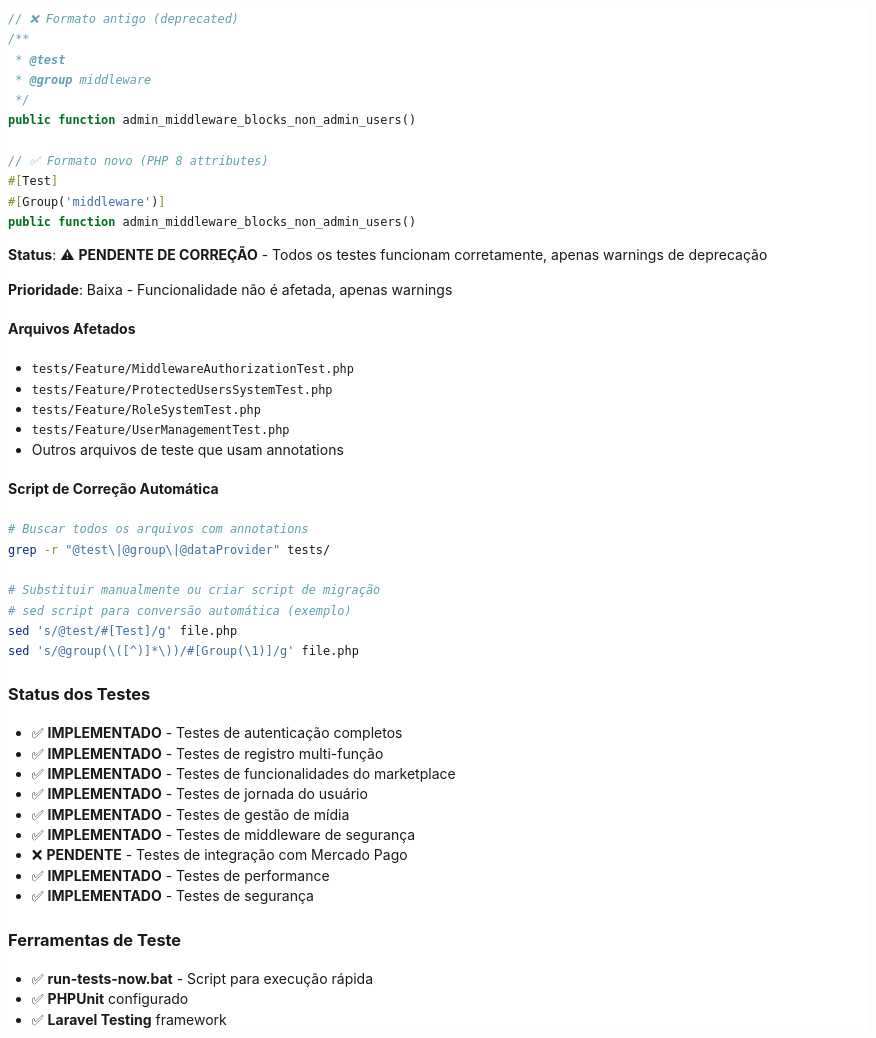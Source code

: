 ```php
// ❌ Formato antigo (deprecated)
/**
 * @test
 * @group middleware
 */
public function admin_middleware_blocks_non_admin_users()

// ✅ Formato novo (PHP 8 attributes)
#[Test]
#[Group('middleware')]
public function admin_middleware_blocks_non_admin_users()
```

**Status**: ⚠️ **PENDENTE DE CORREÇÃO** - Todos os testes funcionam corretamente, apenas warnings de deprecação

**Prioridade**: Baixa - Funcionalidade não é afetada, apenas warnings

#### Arquivos Afetados
- `tests/Feature/MiddlewareAuthorizationTest.php`
- `tests/Feature/ProtectedUsersSystemTest.php`
- `tests/Feature/RoleSystemTest.php`
- `tests/Feature/UserManagementTest.php`
- Outros arquivos de teste que usam annotations

#### Script de Correção Automática
```bash
# Buscar todos os arquivos com annotations
grep -r "@test\|@group\|@dataProvider" tests/

# Substituir manualmente ou criar script de migração
# sed script para conversão automática (exemplo)
sed 's/@test/#[Test]/g' file.php
sed 's/@group(\([^)]*\))/#[Group(\1)]/g' file.php
```

### Status dos Testes
- ✅ **IMPLEMENTADO** - Testes de autenticação completos
- ✅ **IMPLEMENTADO** - Testes de registro multi-função
- ✅ **IMPLEMENTADO** - Testes de funcionalidades do marketplace
- ✅ **IMPLEMENTADO** - Testes de jornada do usuário
- ✅ **IMPLEMENTADO** - Testes de gestão de mídia
- ✅ **IMPLEMENTADO** - Testes de middleware de segurança
- ❌ **PENDENTE** - Testes de integração com Mercado Pago
- ✅ **IMPLEMENTADO** - Testes de performance
- ✅ **IMPLEMENTADO** - Testes de segurança

### Ferramentas de Teste
- ✅ **run-tests-now.bat** - Script para execução rápida
- ✅ **PHPUnit** configurado
- ✅ **Laravel Testing** framework
